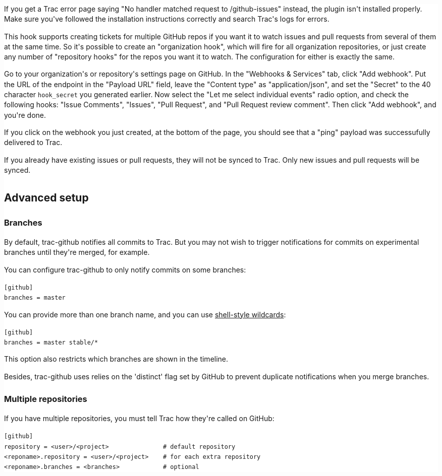 If you get a Trac error page saying "No handler matched request to
/github-issues" instead, the plugin isn't installed properly. Make sure you've
followed the installation instructions correctly and search Trac's logs for
errors.

This hook supports creating tickets for multiple GitHub repos if you want it to
watch issues and pull requests from several of them at the same time. So it's
possible to create an "organization hook", which will fire for all organization
repositories, or just create any number of "repository hooks" for the repos you
want it to watch. The configuration for either is exactly the same.

Go to your organization's or repository's settings page on GitHub. In the
"Webhooks & Services" tab, click "Add webhook". Put the URL of the endpoint in
the "Payload URL" field, leave the "Content type" as "application/json", and set
the "Secret" to the 40 character `hook_secret` you generated earlier. Now select
the "Let me select individual events" radio option, and check the following
hooks: "Issue Comments", "Issues", "Pull Request", and "Pull Request review
comment". Then click "Add webhook", and you're done.

If you click on the webhook you just created, at the bottom of the page, you
should see that a "ping" payload was successufully delivered to Trac.

If you already have existing issues or pull requests, they will not be synced
to Trac. Only new issues and pull requests will be synced.

Advanced setup
--------------

### Branches

By default, trac-github notifies all commits to Trac. But you may not wish
to trigger notifications for commits on experimental branches until they're
merged, for example.

You can configure trac-github to only notify commits on some branches:

    [github]
    branches = master

You can provide more than one branch name, and you can use
[shell-style wildcards](https://docs.python.org/2.7/library/fnmatch.html):

    [github]
    branches = master stable/*

This option also restricts which branches are shown in the timeline.

Besides, trac-github uses relies on the 'distinct' flag set by GitHub to
prevent duplicate notifications when you merge branches.

### Multiple repositories

If you have multiple repositories, you must tell Trac how they're called on
GitHub:

    [github]
    repository = <user>/<project>               # default repository
    <reponame>.repository = <user>/<project>    # for each extra repository
    <reponame>.branches = <branches>            # optional
